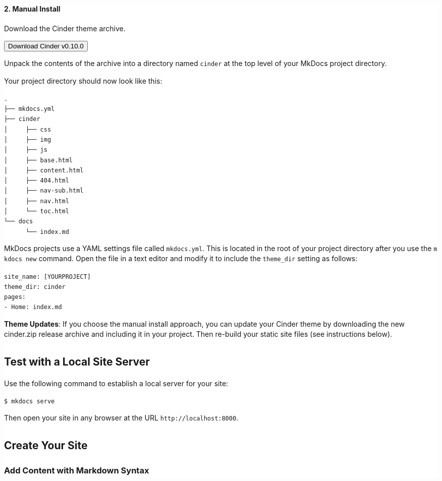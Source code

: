 #### 2. Manual Install

Download the Cinder theme archive.

<a href="https://github.com/chrissimpkins/cinder/archive/v0.10.0.zip"><button type="button" class="btn btn-success"><i class="fa fa-cloud-download"></i>  Download Cinder v0.10.0</button></a>

Unpack the contents of the archive into a directory named `cinder` at the top level of your MkDocs project directory.

Your project directory should now look like this:

<pre><code class="nohighlight">.
├── mkdocs.yml
├── cinder
│     ├── css
│     ├── img
│     ├── js
│     ├── base.html
│     ├── content.html
│     ├── 404.html
│     ├── nav-sub.html
│     ├── nav.html
│     └── toc.html
└── docs
      └── index.md
</code></pre>

MkDocs projects use a YAML settings file called `mkdocs.yml`.  This is located in the root of your project directory after you use the `mkdocs new` command.  Open the file in a text editor and modify it to include the `theme_dir` setting as follows:

<pre><code class="yaml">site_name: [YOURPROJECT]
theme_dir: cinder
pages:
- Home: index.md
</code></pre>

**Theme Updates**: If you choose the manual install approach, you can update your Cinder theme by downloading the new cinder.zip release archive and including it in your project. Then re-build your static site files (see instructions below).

## Test with a Local Site Server


Use the following command to establish a local server for your site:

<pre><code class="nohighlight">$ mkdocs serve</code></pre>

Then open your site in any browser at the URL `http://localhost:8000`.

## Create Your Site

### Add Content with Markdown Syntax
